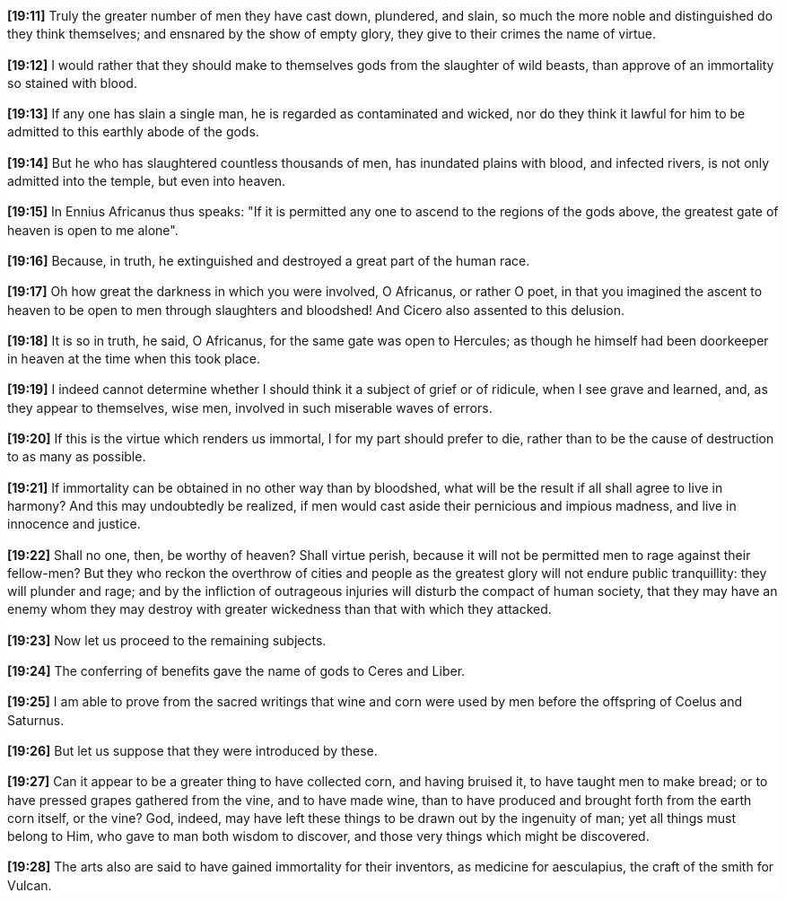 **[19:11]** Truly the greater number of men they have cast down, plundered, and slain, so much the more noble and distinguished do they think themselves; and ensnared by the show of empty glory, they give to their crimes the name of virtue.

**[19:12]** I would rather that they should make to themselves gods from the slaughter of wild beasts, than approve of an immortality so stained with blood.

**[19:13]** If any one has slain a single man, he is regarded as contaminated and wicked, nor do they think it lawful for him to be admitted to this earthly abode of the gods.

**[19:14]** But he who has slaughtered countless thousands of men, has inundated plains with blood, and infected rivers, is not only admitted into the temple, but even into heaven.

**[19:15]** In Ennius Africanus thus speaks: "If it is permitted any one to ascend to the regions of the gods above, the greatest gate of heaven is open to me alone".

**[19:16]** Because, in truth, he extinguished and destroyed a great part of the human race.

**[19:17]** Oh how great the darkness in which you were involved, O Africanus, or rather O poet, in that you imagined the ascent to heaven to be open to men through slaughters and bloodshed! And Cicero also assented to this delusion.

**[19:18]** It is so in truth, he said, O Africanus, for the same gate was open to Hercules; as though he himself had been doorkeeper in heaven at the time when this took place.

**[19:19]** I indeed cannot determine whether I should think it a subject of grief or of ridicule, when I see grave and learned, and, as they appear to themselves, wise men, involved in such miserable waves of errors.

**[19:20]** If this is the virtue which renders us immortal, I for my part should prefer to die, rather than to be the cause of destruction to as many as possible.

**[19:21]** If immortality can be obtained in no other way than by bloodshed, what will be the result if all shall agree to live in harmony? And this may undoubtedly be realized, if men would cast aside their pernicious and impious madness, and live in innocence and justice.

**[19:22]** Shall no one, then, be worthy of heaven? Shall virtue perish, because it will not be permitted men to rage against their fellow-men? But they who reckon the overthrow of cities and people as the greatest glory will not endure public tranquillity: they will plunder and rage; and by the infliction of outrageous injuries will disturb the compact of human society, that they may have an enemy whom they may destroy with greater wickedness than that with which they attacked.

**[19:23]** Now let us proceed to the remaining subjects.

**[19:24]** The conferring of benefits gave the name of gods to Ceres and Liber.

**[19:25]** I am able to prove from the sacred writings that wine and corn were used by men before the offspring of Coelus and Saturnus.

**[19:26]** But let us suppose that they were introduced by these.

**[19:27]** Can it appear to be a greater thing to have collected corn, and having bruised it, to have taught men to make bread; or to have pressed grapes gathered from the vine, and to have made wine, than to have produced and brought forth from the earth corn itself, or the vine? God, indeed, may have left these things to be drawn out by the ingenuity of man; yet all things must belong to Him, who gave to man both wisdom to discover, and those very things which might be discovered.

**[19:28]** The arts also are said to have gained immortality for their inventors, as medicine for aesculapius, the craft of the smith for Vulcan.
